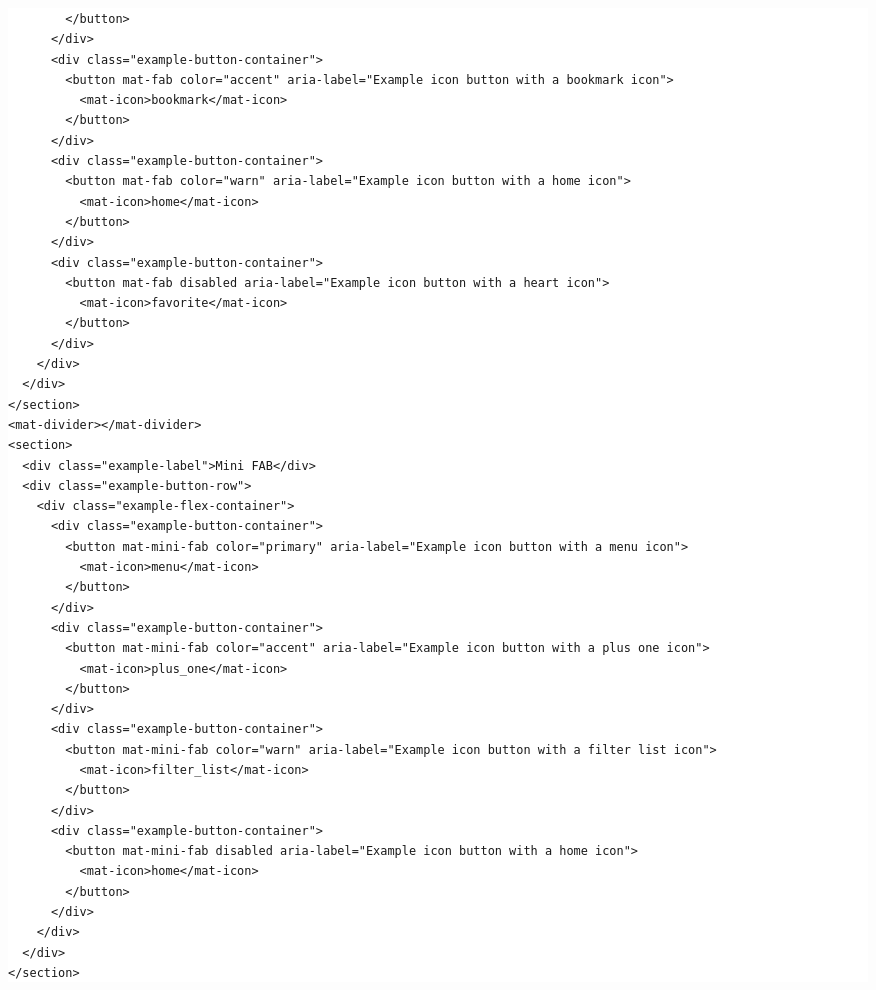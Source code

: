 ```
        </button>
      </div>
      <div class="example-button-container">
        <button mat-fab color="accent" aria-label="Example icon button with a bookmark icon">
          <mat-icon>bookmark</mat-icon>
        </button>
      </div>
      <div class="example-button-container">
        <button mat-fab color="warn" aria-label="Example icon button with a home icon">
          <mat-icon>home</mat-icon>
        </button>
      </div>
      <div class="example-button-container">
        <button mat-fab disabled aria-label="Example icon button with a heart icon">
          <mat-icon>favorite</mat-icon>
        </button>
      </div>
    </div>
  </div>
</section>
<mat-divider></mat-divider>
<section>
  <div class="example-label">Mini FAB</div>
  <div class="example-button-row">
    <div class="example-flex-container">
      <div class="example-button-container">
        <button mat-mini-fab color="primary" aria-label="Example icon button with a menu icon">
          <mat-icon>menu</mat-icon>
        </button>
      </div>
      <div class="example-button-container">
        <button mat-mini-fab color="accent" aria-label="Example icon button with a plus one icon">
          <mat-icon>plus_one</mat-icon>
        </button>
      </div>
      <div class="example-button-container">
        <button mat-mini-fab color="warn" aria-label="Example icon button with a filter list icon">
          <mat-icon>filter_list</mat-icon>
        </button>
      </div>
      <div class="example-button-container">
        <button mat-mini-fab disabled aria-label="Example icon button with a home icon">
          <mat-icon>home</mat-icon>
        </button>
      </div>
    </div>
  </div>
</section>

```
